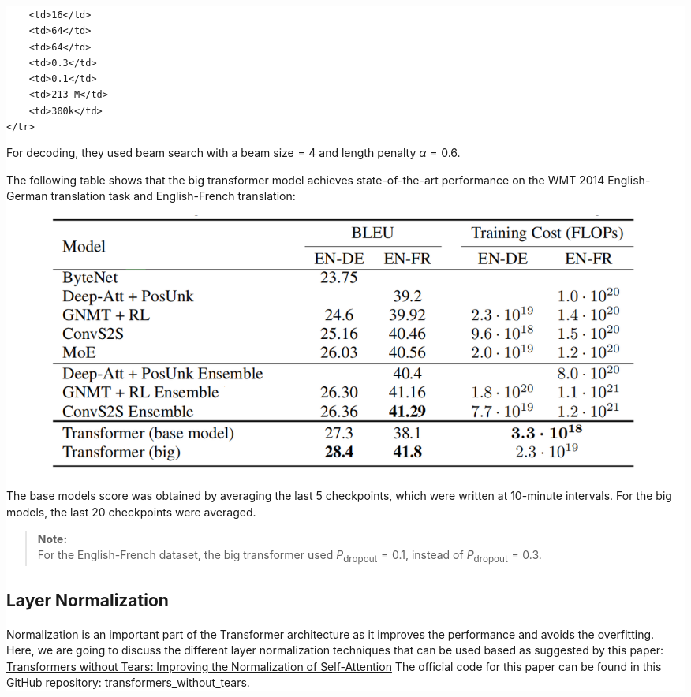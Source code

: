         <td>16</td>
        <td>64</td>
        <td>64</td>
        <td>0.3</td>
        <td>0.1</td>
        <td>213 M</td>
        <td>300k</td>
    </tr>
</table>
</div>


For decoding, they used beam search with a $\text{beam size} = 4$ and length
penalty $\alpha = 0.6$.

The following table shows that the big transformer model achieves
state-of-the-art performance on the WMT 2014 English-German translation
task and English-French translation:

<div align="center">
    <img src="media/Transformer/image20.png" width=750>
</div>

The base models score was obtained by averaging the last 5 checkpoints,
which were written at 10-minute intervals. For the big models, the last
20 checkpoints were averaged.

> **Note:**\
For the English-French dataset, the big transformer used
$P_{\text{dropout}} = 0.1$, instead of $P_{\text{dropout}} = 0.3$.

Layer Normalization
-------------------

Normalization is an important part of the Transformer architecture as it
improves the performance and avoids the overfitting. Here, we are going
to discuss the different layer normalization techniques that can be used
based as suggested by this paper: [Transformers without Tears: Improving
the Normalization of
Self-Attention](https://arxiv.org/pdf/1910.05895.pdf) The official code
for this paper can be found in this GitHub repository:
[transformers_without_tears](https://github.com/tnq177/transformers_without_tears).
